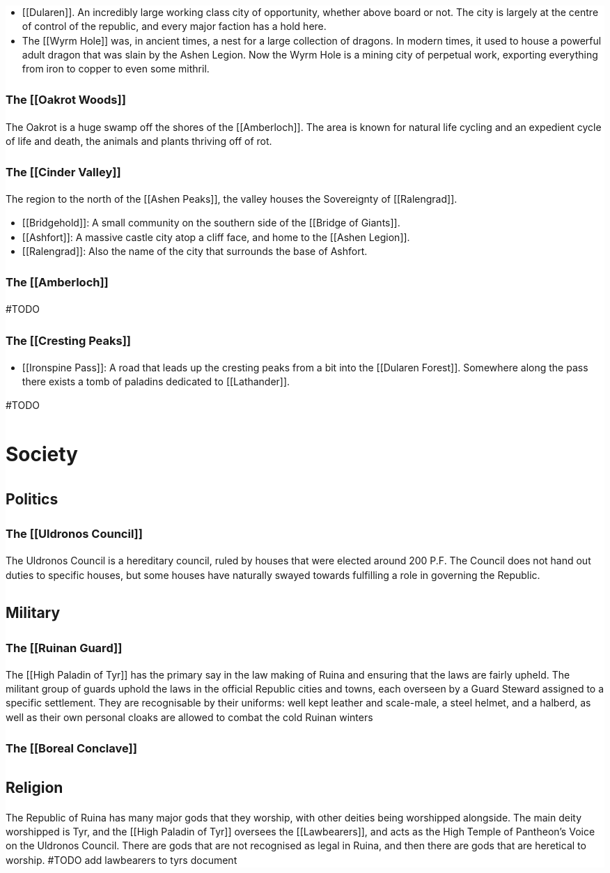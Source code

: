 - [[Dularen]]. An incredibly large working class city of opportunity, whether above board or not. The city is largely at the centre of control of the republic, and every major faction has a hold here.  
- The [[Wyrm Hole]] was, in ancient times, a nest for a large collection of dragons. In modern times, it used to house a powerful adult dragon that was slain by the Ashen Legion. Now the Wyrm Hole is a mining city of perpetual work, exporting everything from iron to copper to even some mithril.
### The [[Oakrot Woods]]
The Oakrot is a huge swamp off the shores of the [[Amberloch]]. The area is known for natural life cycling and an expedient cycle of life and death, the animals and plants thriving off of rot.
### The [[Cinder Valley]]
The region to the north of the [[Ashen Peaks]], the valley houses the Sovereignty of [[Ralengrad]].
- [[Bridgehold]]: A small community on the southern side of the [[Bridge of Giants]].
- [[Ashfort]]: A massive castle city atop a cliff face, and home to the [[Ashen Legion]].
- [[Ralengrad]]: Also the name of the city that surrounds the base of Ashfort.
### The [[Amberloch]]
#TODO 
### The [[Cresting Peaks]]
- [[Ironspine Pass]]: A road that leads up the cresting peaks from a bit into the [[Dularen Forest]]. Somewhere along the pass there exists a tomb of paladins dedicated to [[Lathander]].

#TODO 
# Society
## Politics
### The [[Uldronos Council]]
The Uldronos Council is a hereditary council, ruled by houses that were elected around 200 P.F. The Council does not hand out duties to specific houses, but some houses have naturally swayed towards fulfilling a role in governing the Republic.
## Military
### The [[Ruinan Guard]]
The [[High Paladin of Tyr]] has the primary say in the law making of Ruina and ensuring that the laws are fairly upheld. The militant group of guards uphold the laws in the official Republic cities and towns, each overseen by a Guard Steward assigned to a specific settlement. They are recognisable by their uniforms: well kept leather and scale-male, a steel helmet, and a halberd, as well as their own personal cloaks are allowed to combat the cold Ruinan winters
### The [[Boreal Conclave]]
## Religion
The Republic of Ruina has many major gods that they worship, with other deities being worshipped alongside. The main deity worshipped is Tyr, and the [[High Paladin of Tyr]] oversees the [[Lawbearers]], and acts as the High Temple of Pantheon’s Voice on the Uldronos Council. There are gods that are not recognised as legal in Ruina, and then there are gods that are heretical to worship.
#TODO add lawbearers to tyrs document
